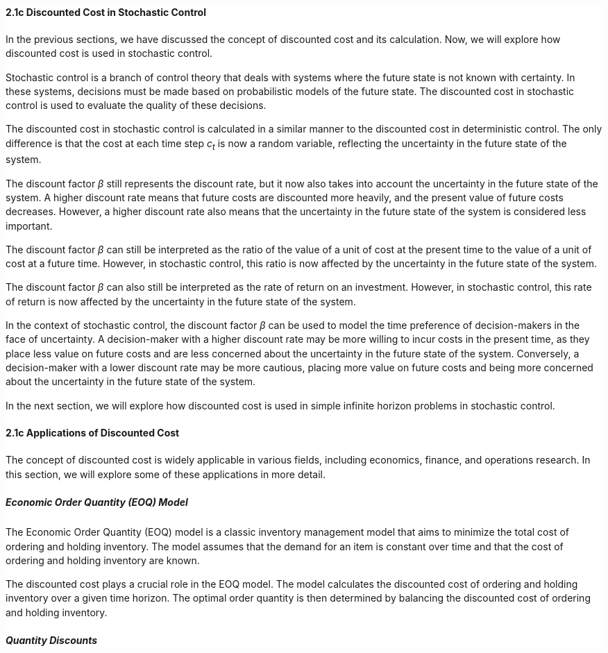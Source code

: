#### 2.1c Discounted Cost in Stochastic Control

In the previous sections, we have discussed the concept of discounted cost and its calculation. Now, we will explore how discounted cost is used in stochastic control.

Stochastic control is a branch of control theory that deals with systems where the future state is not known with certainty. In these systems, decisions must be made based on probabilistic models of the future state. The discounted cost in stochastic control is used to evaluate the quality of these decisions.

The discounted cost in stochastic control is calculated in a similar manner to the discounted cost in deterministic control. The only difference is that the cost at each time step $c_t$ is now a random variable, reflecting the uncertainty in the future state of the system.

The discount factor $\beta$ still represents the discount rate, but it now also takes into account the uncertainty in the future state of the system. A higher discount rate means that future costs are discounted more heavily, and the present value of future costs decreases. However, a higher discount rate also means that the uncertainty in the future state of the system is considered less important.

The discount factor $\beta$ can still be interpreted as the ratio of the value of a unit of cost at the present time to the value of a unit of cost at a future time. However, in stochastic control, this ratio is now affected by the uncertainty in the future state of the system.

The discount factor $\beta$ can also still be interpreted as the rate of return on an investment. However, in stochastic control, this rate of return is now affected by the uncertainty in the future state of the system.

In the context of stochastic control, the discount factor $\beta$ can be used to model the time preference of decision-makers in the face of uncertainty. A decision-maker with a higher discount rate may be more willing to incur costs in the present time, as they place less value on future costs and are less concerned about the uncertainty in the future state of the system. Conversely, a decision-maker with a lower discount rate may be more cautious, placing more value on future costs and being more concerned about the uncertainty in the future state of the system.

In the next section, we will explore how discounted cost is used in simple infinite horizon problems in stochastic control.




#### 2.1c Applications of Discounted Cost

The concept of discounted cost is widely applicable in various fields, including economics, finance, and operations research. In this section, we will explore some of these applications in more detail.

##### Economic Order Quantity (EOQ) Model

The Economic Order Quantity (EOQ) model is a classic inventory management model that aims to minimize the total cost of ordering and holding inventory. The model assumes that the demand for an item is constant over time and that the cost of ordering and holding inventory are known.

The discounted cost plays a crucial role in the EOQ model. The model calculates the discounted cost of ordering and holding inventory over a given time horizon. The optimal order quantity is then determined by balancing the discounted cost of ordering and holding inventory.

##### Quantity Discounts
